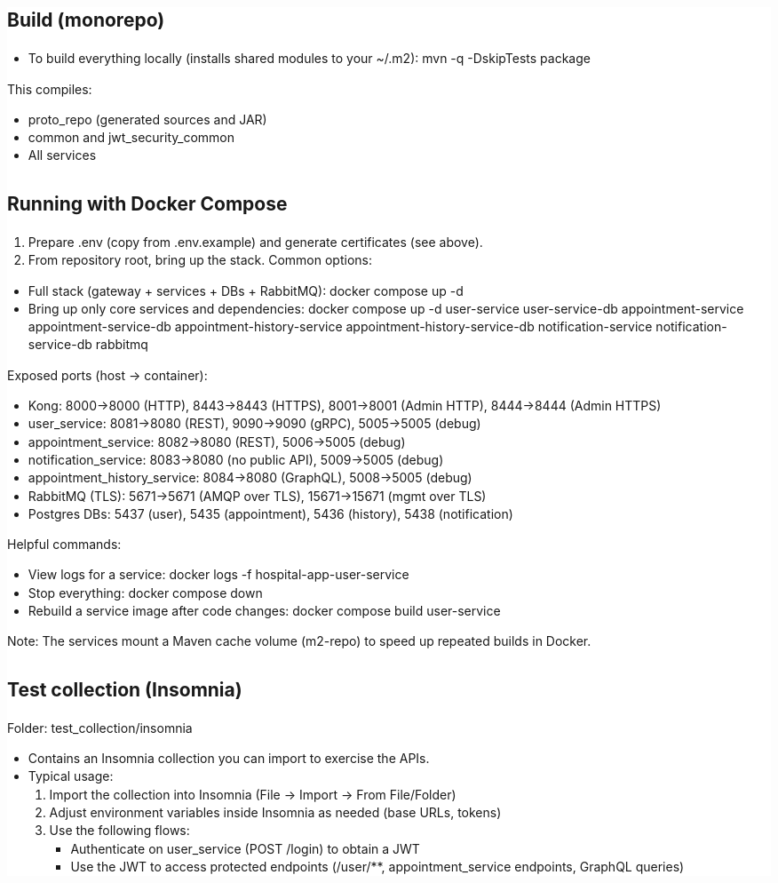 
## Build (monorepo)
- To build everything locally (installs shared modules to your ~/.m2):
  mvn -q -DskipTests package

This compiles:
- proto_repo (generated sources and JAR)
- common and jwt_security_common
- All services


## Running with Docker Compose
1) Prepare .env (copy from .env.example) and generate certificates (see above).
2) From repository root, bring up the stack. Common options:
- Full stack (gateway + services + DBs + RabbitMQ):
  docker compose up -d
- Bring up only core services and dependencies:
  docker compose up -d user-service user-service-db appointment-service appointment-service-db appointment-history-service appointment-history-service-db notification-service notification-service-db rabbitmq

Exposed ports (host -> container):
- Kong: 8000->8000 (HTTP), 8443->8443 (HTTPS), 8001->8001 (Admin HTTP), 8444->8444 (Admin HTTPS)
- user_service: 8081->8080 (REST), 9090->9090 (gRPC), 5005->5005 (debug)
- appointment_service: 8082->8080 (REST), 5006->5005 (debug)
- notification_service: 8083->8080 (no public API), 5009->5005 (debug)
- appointment_history_service: 8084->8080 (GraphQL), 5008->5005 (debug)
- RabbitMQ (TLS): 5671->5671 (AMQP over TLS), 15671->15671 (mgmt over TLS)
- Postgres DBs: 5437 (user), 5435 (appointment), 5436 (history), 5438 (notification)

Helpful commands:
- View logs for a service:
  docker logs -f hospital-app-user-service
- Stop everything:
  docker compose down
- Rebuild a service image after code changes:
  docker compose build user-service

Note: The services mount a Maven cache volume (m2-repo) to speed up repeated builds in Docker.


## Test collection (Insomnia)
Folder: test_collection/insomnia
- Contains an Insomnia collection you can import to exercise the APIs.
- Typical usage:
  1) Import the collection into Insomnia (File -> Import -> From File/Folder)
  2) Adjust environment variables inside Insomnia as needed (base URLs, tokens)
  3) Use the following flows:
     - Authenticate on user_service (POST /login) to obtain a JWT
     - Use the JWT to access protected endpoints (/user/**, appointment_service endpoints, GraphQL queries)
